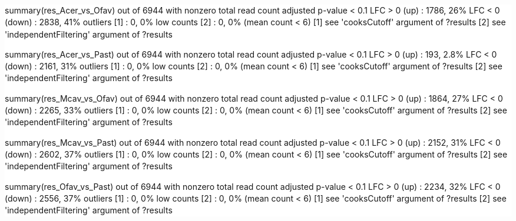 summary(res_Acer_vs_Ofav)
out of 6944 with nonzero total read count
adjusted p-value < 0.1
LFC > 0 (up)       : 1786, 26%
LFC < 0 (down)     : 2838, 41%
outliers [1]       : 0, 0%
low counts [2]     : 0, 0%
(mean count < 6)
[1] see 'cooksCutoff' argument of ?results
[2] see 'independentFiltering' argument of ?results

summary(res_Acer_vs_Past)
out of 6944 with nonzero total read count
adjusted p-value < 0.1
LFC > 0 (up)       : 193, 2.8%
LFC < 0 (down)     : 2161, 31%
outliers [1]       : 0, 0%
low counts [2]     : 0, 0%
(mean count < 6)
[1] see 'cooksCutoff' argument of ?results
[2] see 'independentFiltering' argument of ?results

summary(res_Mcav_vs_Ofav)
out of 6944 with nonzero total read count
adjusted p-value < 0.1
LFC > 0 (up)       : 1864, 27%
LFC < 0 (down)     : 2265, 33%
outliers [1]       : 0, 0%
low counts [2]     : 0, 0%
(mean count < 6)
[1] see 'cooksCutoff' argument of ?results
[2] see 'independentFiltering' argument of ?results

summary(res_Mcav_vs_Past)
out of 6944 with nonzero total read count
adjusted p-value < 0.1
LFC > 0 (up)       : 2152, 31%
LFC < 0 (down)     : 2602, 37%
outliers [1]       : 0, 0%
low counts [2]     : 0, 0%
(mean count < 6)
[1] see 'cooksCutoff' argument of ?results
[2] see 'independentFiltering' argument of ?results

summary(res_Ofav_vs_Past)
out of 6944 with nonzero total read count
adjusted p-value < 0.1
LFC > 0 (up)       : 2234, 32%
LFC < 0 (down)     : 2556, 37%
outliers [1]       : 0, 0%
low counts [2]     : 0, 0%
(mean count < 6)
[1] see 'cooksCutoff' argument of ?results
[2] see 'independentFiltering' argument of ?results
